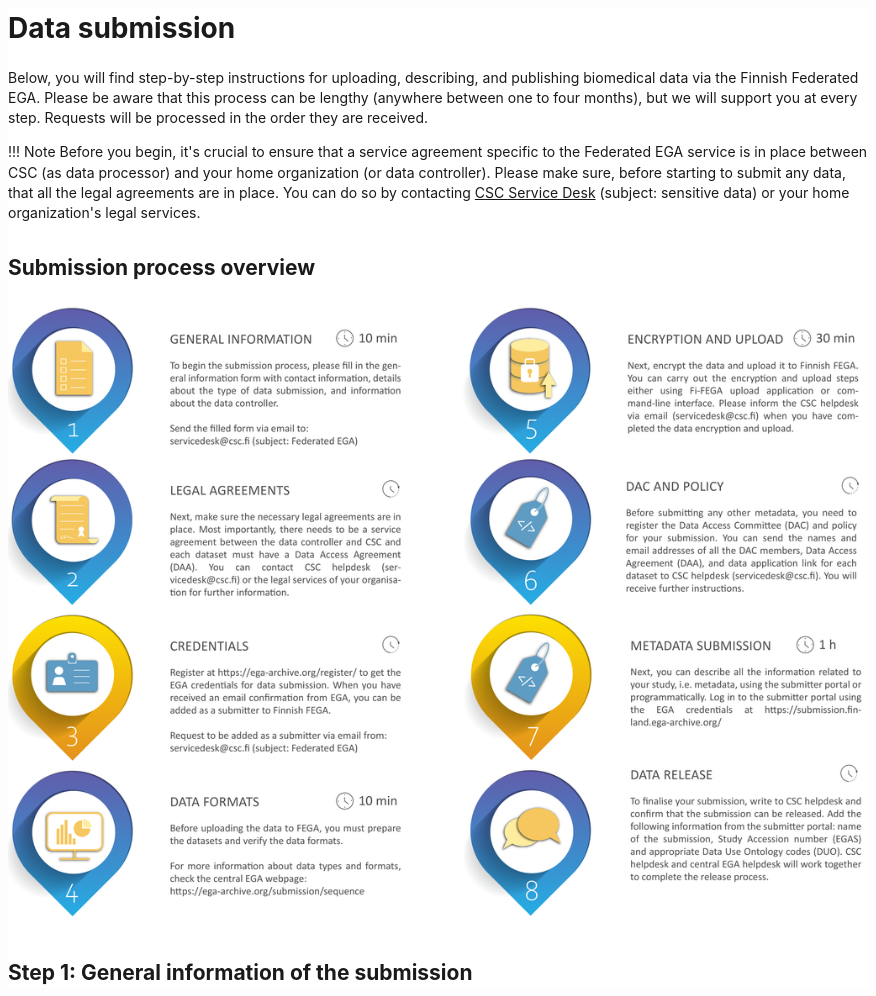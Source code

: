 # Data submission

Below, you will find step-by-step instructions for uploading, describing, and publishing biomedical data via the Finnish Federated EGA. Please be aware that this process can be lengthy (anywhere between one to four months), but we will support you at every step. Requests will be processed in the order they are received. 

!!! Note
    Before you begin, it's crucial to ensure that a service agreement specific to the Federated EGA service is in place between CSC (as data processor) and your home organization (or data controller). Please make sure, before starting to submit any data, that all the legal agreements are in place. You can do so by contacting [CSC Service Desk](../../support/contact.md) (subject: sensitive data) or your home organization's legal services.

## Submission process overview 
[![FEGA submission process overview](images/fega/fega_submission_overview.png)](images/fega/fega_submission_overview.png)

## Step 1: General information of the submission
